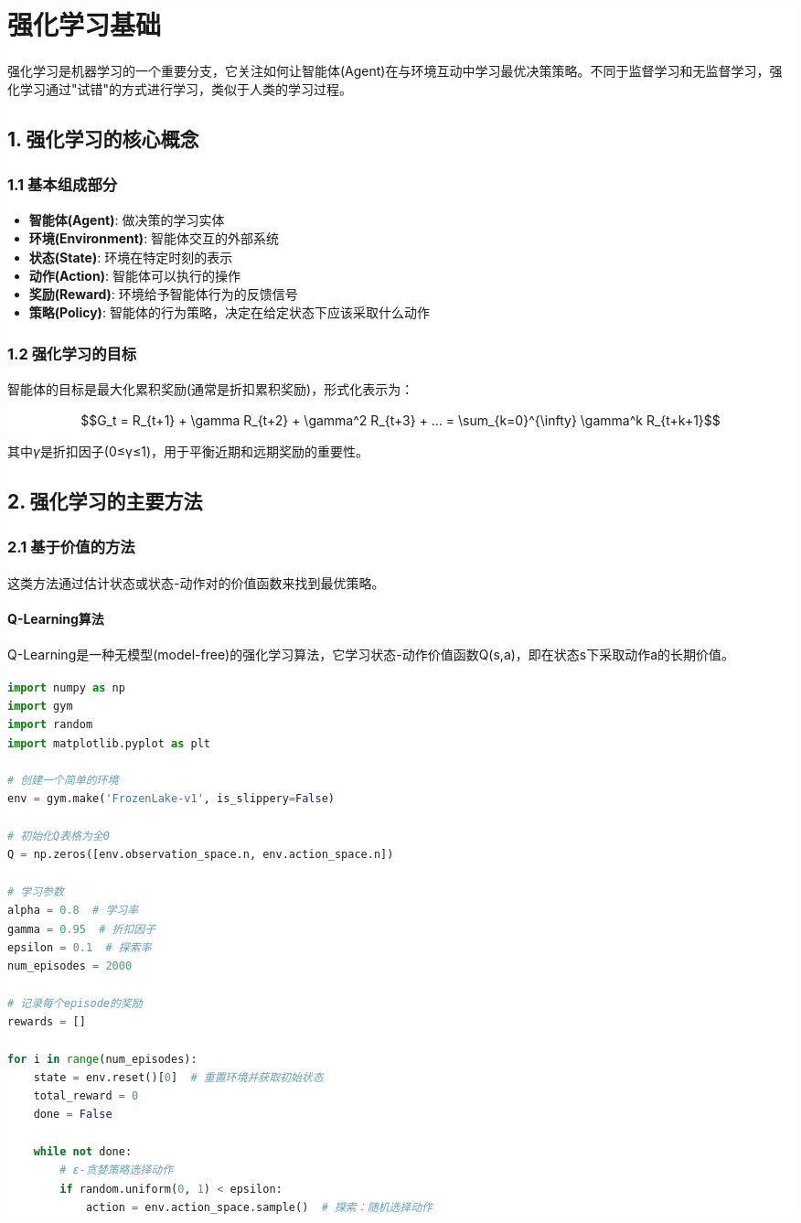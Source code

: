 # 强化学习基础

强化学习是机器学习的一个重要分支，它关注如何让智能体(Agent)在与环境互动中学习最优决策策略。不同于监督学习和无监督学习，强化学习通过"试错"的方式进行学习，类似于人类的学习过程。

## 1. 强化学习的核心概念

### 1.1 基本组成部分

- **智能体(Agent)**: 做决策的学习实体
- **环境(Environment)**: 智能体交互的外部系统
- **状态(State)**: 环境在特定时刻的表示
- **动作(Action)**: 智能体可以执行的操作
- **奖励(Reward)**: 环境给予智能体行为的反馈信号
- **策略(Policy)**: 智能体的行为策略，决定在给定状态下应该采取什么动作

### 1.2 强化学习的目标

智能体的目标是最大化累积奖励(通常是折扣累积奖励)，形式化表示为：

$$G_t = R_{t+1} + \gamma R_{t+2} + \gamma^2 R_{t+3} + ... = \sum_{k=0}^{\infty} \gamma^k R_{t+k+1}$$

其中$\gamma$是折扣因子(0≤γ≤1)，用于平衡近期和远期奖励的重要性。

## 2. 强化学习的主要方法

### 2.1 基于价值的方法

这类方法通过估计状态或状态-动作对的价值函数来找到最优策略。

#### Q-Learning算法

Q-Learning是一种无模型(model-free)的强化学习算法，它学习状态-动作价值函数Q(s,a)，即在状态s下采取动作a的长期价值。

```python
import numpy as np
import gym
import random
import matplotlib.pyplot as plt

# 创建一个简单的环境
env = gym.make('FrozenLake-v1', is_slippery=False)

# 初始化Q表格为全0
Q = np.zeros([env.observation_space.n, env.action_space.n])

# 学习参数
alpha = 0.8  # 学习率
gamma = 0.95  # 折扣因子
epsilon = 0.1  # 探索率
num_episodes = 2000

# 记录每个episode的奖励
rewards = []

for i in range(num_episodes):
    state = env.reset()[0]  # 重置环境并获取初始状态
    total_reward = 0
    done = False
    
    while not done:
        # ε-贪婪策略选择动作
        if random.uniform(0, 1) < epsilon:
            action = env.action_space.sample()  # 探索：随机选择动作
```